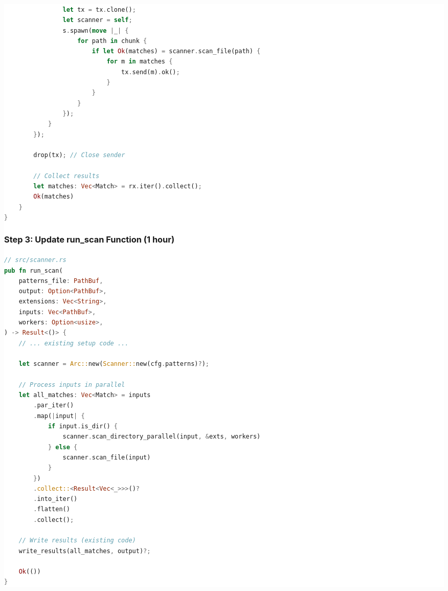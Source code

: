 ```rust
                let tx = tx.clone();
                let scanner = self;
                s.spawn(move |_| {
                    for path in chunk {
                        if let Ok(matches) = scanner.scan_file(path) {
                            for m in matches {
                                tx.send(m).ok();
                            }
                        }
                    }
                });
            }
        });
        
        drop(tx); // Close sender
        
        // Collect results
        let matches: Vec<Match> = rx.iter().collect();
        Ok(matches)
    }
}
```

### Step 3: Update run_scan Function (1 hour)
```rust
// src/scanner.rs
pub fn run_scan(
    patterns_file: PathBuf,
    output: Option<PathBuf>,
    extensions: Vec<String>,
    inputs: Vec<PathBuf>,
    workers: Option<usize>,
) -> Result<()> {
    // ... existing setup code ...
    
    let scanner = Arc::new(Scanner::new(cfg.patterns)?);
    
    // Process inputs in parallel
    let all_matches: Vec<Match> = inputs
        .par_iter()
        .map(|input| {
            if input.is_dir() {
                scanner.scan_directory_parallel(input, &exts, workers)
            } else {
                scanner.scan_file(input)
            }
        })
        .collect::<Result<Vec<_>>>()?
        .into_iter()
        .flatten()
        .collect();
    
    // Write results (existing code)
    write_results(all_matches, output)?;
    
    Ok(())
}
```
